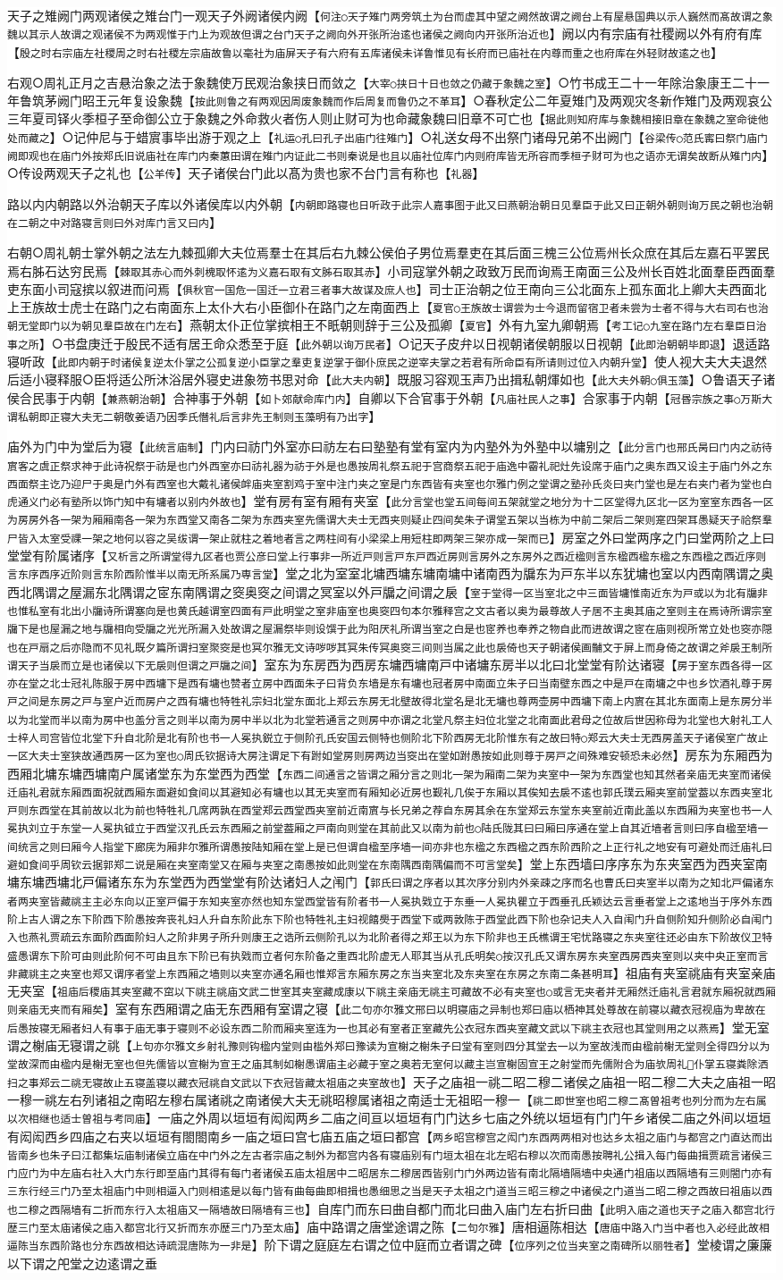 天子之雉阙门两观诸侯之雉台门一观天子外阙诸侯内阙【`何注○天子雉门两旁筑土为台而虚其中望之阙然故谓之阙台上有屋悬国典以示人巍然而髙故谓之象魏以其示人故谓之观诸侯不为两观惟于门上为观故但谓之台门天子之阙向外开张所治逺也诸侯之阙向内开张所治近也`】阙以内有宗庙有社稷阙以外有府有库【`殷之时右宗庙左社稷周之时右社稷左宗庙故鲁以毫社为庙屏天子有六府有五库诸侯未详鲁惟见有长府而已庙社在内尊而重之也府库在外轻财故逺之也`】  

右观○周礼正月之吉悬治象之法于象魏使万民观治象挟日而敛之【`大宰○挟日十日也敛之仍藏于象魏之室`】○竹书成王二十一年除治象康王二十一年鲁筑茅阙门昭王元年复设象魏【`按此则鲁之有两观因周废象魏而作后周复而鲁仍之不革耳`】○春秋定公二年夏雉门及两观灾冬新作雉门及两观哀公三年夏司铎火季桓子至命御公立于象魏之外命救火者伤人则止财可为也命藏象魏曰旧章不可亡也【`据此则知府库与象魏相接旧章在象魏之室命徙他处而藏之`】○记仲尼与于蜡賔事毕出游于观之上【`礼运○孔曰孔子出庙门往雉门`】○礼送女母不出祭门诸母兄弟不出阙门【`谷梁传○范氏寗曰祭门庙门阙即观也在庙门外按郑氏旧说庙社在库门内秦蕙田谓在雉门内证此二书则秦说是也且以庙社位库门内则府库皆无所容而季桓子财可为也之语亦无谓矣故断从雉门内`】○传设两观天子之礼也【`公羊传`】天子诸侯台门此以髙为贵也家不台门言有称也【`礼器`】  

路以内内朝路以外治朝天子库以外诸侯库以内外朝【`内朝即路寝也日听政于此宗人嘉事图于此又曰燕朝治朝日见羣臣于此又曰正朝外朝则询万民之朝也治朝在二朝之中对路寝言则曰外对库门言又曰内`】  

右朝○周礼朝士掌外朝之法左九棘孤卿大夫位焉羣士在其后右九棘公侯伯子男位焉羣吏在其后面三槐三公位焉州长众庶在其后左嘉石平罢民焉右胏石达穷民焉【`棘取其赤心而外刺槐取怀逺为义嘉石取有文胏石取其赤`】小司寇掌外朝之政致万民而询焉王南面三公及州长百姓北面羣臣西面羣吏东面小司寇摈以叙进而问焉【`俱秋官一国危一国迁一立君三者事大故谋及庶人也`】司士正治朝之位王南向三公北面东上孤东面北上卿大夫西面北上王族故士虎士在路门之右南面东上太仆大右小臣御仆在路门之左南面西上【`夏官○王族故士谓尝为士今退而留宿卫者未尝为士者不得与大右司右也治朝无堂即门以为朝见羣臣故在门左右`】燕朝太仆正位掌摈相王不眂朝则辞于三公及孤卿【`夏官`】外有九室九卿朝焉【`考工记○九室在路门左右羣臣日治事之所`】○书盘庚迁于殷民不适有居王命众悉至于庭【`此外朝以询万民者`】○记天子皮弁以日视朝诸侯朝服以日视朝【`此即治朝朝毕即退`】退适路寝听政【`此即内朝于时诸侯复逆太仆掌之公孤复逆小臣掌之羣吏复逆掌于御仆庶民之逆宰夫掌之若君有所命臣有所请则过位入内朝升堂`】使人视大夫大夫退然后适小寝释服○臣将适公所沐浴居外寝史进象笏书思对命【`此大夫内朝`】既服习容观玉声乃出揖私朝煇如也【`此大夫外朝○俱玉藻`】○鲁语天子诸侯合民事于内朝【`兼燕朝治朝`】合神事于外朝【`如卜郊献命库门内`】自卿以下合官事于外朝【`凡庙社民人之事`】合家事于内朝【`冠昬宗族之事○万斯大谓私朝即正寝大夫无二朝敬姜语乃因季氏僭礼后言非先王制则玉藻明有乃出字`】  

庙外为门中为堂后为寝【`此统言庙制`】门内曰祊门外室亦曰祊左右曰塾塾有堂有室内为内塾外为外塾中以墉别之【`此分言门也邢氏昺曰门内之祊待賔客之虞正祭求神于此诗祝祭于祊是也门外西室亦曰祊礼器为祊于外是也愚按周礼祭五祀于宫商祭五祀于庙逸中霤礼祀灶先设席于庙门之奥东西又设主于庙门外之东西面祭主讫乃迎尸于奥是门外有西室也大戴礼诸侯衅庙夹室割鸡于室中注门夹之室是门东西皆有夹室也尔雅门例之堂谓之塾孙氏炎曰夹门堂也是左右夹门者为堂也白虎通义门必有塾所以饰门知中有墉者以别内外故也`】堂有房有室有厢有夹室【`此分言堂也堂五间每间五架就堂之地分为十二区堂得九区北一区为室室东西各一区为房房外各一架为厢厢南各一架为东西堂又南各二架为东西夹室先儒谓大夫士无西夹则疑止四间矣朱子谓堂五架以当栋为中前二架后二架则寔四架耳愚疑天子祫祭羣尸皆入太室受祼一架之地何以容之吴绂谓一架止就柱之着地者言之两柱间有小梁梁上用短柱即两架三架亦成一架而已`】房室之外曰堂两序之门曰堂两阶之上曰堂堂有阶属诸序【`又析言之所谓堂得九区者也贾公彦曰堂上行事非一所近戸则言戸东戸西近房则言房外之东房外之西近楹则言东楹西楹东楹之东西楹之西近序则言东序西序近阶则言东阶西阶惟半以南无所系属乃専言堂`】堂之北为室室北墉西墉东墉南墉中诸南西为牖东为戸东半以东犹墉也室以内西南隅谓之奥西北隅谓之屋漏东北隅谓之宧东南隅谓之窔奥窔之间谓之冥室以外戸牖之间谓之扆【`室于堂得一区当室北之中三面皆墉惟南近东为戸或以为北有牖非也惟私室有北出小牖诗所谓塞向是也黄氏越谓室四面有戸此明堂之室非庙室也奥窔四句本尔雅释宫之文古者以奥为最尊故人子居不主奥其庙之室则主在焉诗所谓宗室牖下是也屋漏之地与牖相向受牖之光光所漏入处故谓之屋漏祭毕则设馔于此为阳厌礼所谓当室之白是也宧养也奉养之物自此而进故谓之宧在庙则视所常立处也窔亦隠也在戸扇之后亦隐而不见礼既夕篇所谓扫室聚窔是也冥尔雅无文诗哕哕其冥朱传冥奥窔三间则当属之此也扆倚也天子朝诸侯画黼文于屏上而身倚之故谓之斧扆王制所谓天子当扆而立是也诸侯以下无扆则但谓之戸牖之间`】室东为东房西为西房东墉西墉南戸中诸墉东房半以北曰北堂堂有阶达诸寝【`房于室东西各得一区亦在堂之北士冠礼陈服于房中西墉下是西有墉也赞者立房中西面朱子曰背负东墙是东有墉也冠者房中南面立朱子曰当南壁东西之中是戸在南墉之中也乡饮酒礼尊于房戸之间是东房之戸与室户近而房户之西有墉也特牲礼宗妇北堂东面北上郑云东房无北壁故得北堂名是北无墉也尊两壶房中西墉下南上内賔在其北东面南上是东房分半以为北堂而半以南为房中也盖分言之则半以南为房中半以北为北堂若通言之则房中亦谓之北堂凡祭主妇位北堂之北南面此君母之位故后世因称母为北堂也大射礼工人士梓人司宫皆位北堂下升自北阶是北有阶也书一人冕执鋭立于侧阶孔氏安国云侧特也侧阶北下阶西房无北阶惟东有之故曰特○郑云大夫士无西房盖天子诸侯室广故止一区大夫士室狭故通西房一区为室也○周氏钦据诗大房注谓足下有跗如堂房则房两边当窔出在堂如跗愚按如此则尊于房戸之间殊难安顿恐未必然`】房东为东厢西为西厢北墉东墉西墉南户属诸堂东为东堂西为西堂【`东西二间通言之皆谓之厢分言之则北一架为厢南二架为夹室中一架为东西堂也知其然者亲庙无夹室而诸侯迁庙礼君就东厢西面祝就西厢东面避如食间以其避知必有墉也以其无夹室而有厢知必近房也觐礼几俟于东厢以其俟知去扆不逺也郭氏璞云厢夹室前堂葢以东西夹室北戸则东西堂在其前故以北为前也特牲礼几席两孰在西堂郑云西堂西夹室前近南賔与长兄弟之荐自东房其余在东堂郑云东堂东夹室前近南此盖以东西厢为夹室也书一人冕执刘立于东堂一人冕执钺立于西堂汉孔氏云东西厢之前堂葢厢之戸南向则堂在其前此又以南为前也○陆氏陇其曰曰厢曰序通在堂上自其近墙者言则曰序自楹至墙一间统言之则曰厢今人指堂下廊庑为厢非尔雅所谓愚按陆知厢在堂上是已但谓自楹至序墙一间亦非也东楹之东西楹之西东阶西阶之上正行礼之地安有可避处而迁庙礼曰避如食间乎周钦云据郭郑二说是厢在夹室南堂又在厢与夹室之南愚按如此则堂在东南隅西南隅偏而不可言堂矣`】堂上东西墙曰序序东为东夹室西为西夹室南墉东墉西墉北戸偏诸东东为东堂西为西堂堂有阶达诸妇人之闱门【`郭氏曰谓之序者以其次序分别内外亲疎之序而名也曹氏曰夹室半以南为之知北戸偏诸东者两夹室皆藏祧主主必东向以正室戸偏于东知夹室亦然也知东堂西堂皆有阶者书一人冕执戣立于东垂一人冕执瞿立于西垂孔氏颖达云言垂者堂上之逺地当于序外东西阶上古人谓之东下阶西下阶愚按奔丧礼妇人升自东阶此东下阶也特牲礼主妇视饎爂于西堂下或两敦陈于西堂此西下阶也杂记夫人入自闱门升自侧阶知升侧阶必自闱门入也燕礼贾疏云东面阶西面阶妇人之阶非男子所升则康王之诰所云侧阶孔以为北阶者得之郑王以为东下阶非也王氏樵谓王宅忧路寝之东夹室往还必由东下阶故仪卫特盛愚谓东下阶可由则此阶何不可由且东下阶已有执戣而立者何东阶备之重西北阶虚无人耶其当从孔氏明矣○按汉孔氏又谓东房东夹室西房西夹室则以夹中央正室而言非藏祧主之夹室也郑又谓序者堂上东西厢之墙则以夹室亦通名厢也惟郑言东厢东房之东当夹室北及东夹室在东房之东南二条甚明耳`】祖庙有夹室祧庙有夹室亲庙无夹室【`祖庙后稷庙其夹室藏不窋以下祧主祧庙文武二世室其夹室藏成康以下祧主亲庙无祧主可藏故不必有夹室也○或言无夹者并无厢然迁庙礼言君就东厢祝就西厢则亲庙无夹而有厢矣`】室有东西厢谓之庙无东西厢有室谓之寝【`此二句亦尔雅文邢曰以明寝庙之异制也郑曰庙以栖神其处尊故在前寝以藏衣冠视庙为卑故在后愚按寝无厢者妇人有事于庙无事于寝则不必设东西二阶而厢夹室连为一也其必有室者正室藏先公衣冠东西夹室藏文武以下祧主衣冠也其堂则用之以燕焉`】堂无室谓之榭庙无寝谓之祧【`上句亦尔雅文乡射礼豫则钩楹内堂则由槛外郑曰豫读为宣榭之榭朱子曰堂有室则四分其堂去一以为室故浅而由楹前榭无堂则全得四分以为堂故深而由楹内是榭无室也但先儒皆以宣榭为宣王之庙其制如榭愚谓庙主必藏于室之奥若无室何以藏主岂宣榭固宣王之射堂而先儒附合为庙欤周礼仆掌五寝粪除洒扫之事郑云二祧无寝故止五寝盖寝以藏衣冠祧自文武以下衣冠皆藏太祖庙之夹室故也`】天子之庙祖一祧二昭二穆二诸侯之庙祖一昭二穆二大夫之庙祖一昭一穆一祧左右列诸祖之南昭左穆右属诸祧之南诸侯大夫无祧昭穆属诸祖之南适士无祖昭一穆一【`祧二即世室也昭二穆二髙曽祖考也列分而为左右属以次相继也适士曽祖与考同庙`】一庙之外周以垣垣有闳闳两乡二庙之间亘以垣垣有门门达乡七庙之外统以垣垣有门门午乡诸侯二庙之外间以垣垣有闳闳西乡四庙之右夹以垣垣有閤閤南乡一庙之垣曰宫七庙五庙之垣曰都宫【`两乡昭宫穆宫之闳门东西两两相对也达乡太祖之庙门与都宫之门直达而出皆南乡也朱子曰江都集坛庙制诸侯立庙在中门外之左古者宗庙之制外为都宫内各有寝庙别有门垣太祖在北左昭右穆以次而南愚按聘礼公揖入每门每曲揖贾疏言诸侯三门应门为中左庙右社入大门东行即至庙门其得有每门者诸侯五庙太祖居中二昭居东二穆居西皆别门门外两边皆有南北隔墙隔墙中央通门祖庙以西隔墙有三则閤门亦有三东行经三门乃至太祖庙门中则相逼入门则相逺是以每门皆有曲每曲即相揖也愚细思之当是天子太祖之门道当三昭三穆之中诸侯之门道当二昭二穆之西故曰祖庙以西也二穆之西隔墙有二折而东行入太祖庙又一隔墙故曰隔墙有三也`】自库门而东曰曲自都门而北曰曲入庙门左右折曰曲【`此明入庙之道也天子之庙入都宫北行歴三门至太庙诸侯之庙入都宫北行又折而东亦歴三门乃至太庙`】庙中路谓之唐堂途谓之陈【`二句尔雅`】唐相逼陈相达【`唐庙中路入门当中者也入必经此故相逼陈当东西阶路也分东西故相达诗疏混唐陈为一非是`】阶下谓之庭庭左右谓之位中庭而立者谓之碑【`位序列之位当夹室之南碑所以丽牲者`】堂棱谓之廉廉以下谓之戺堂之边逺谓之垂  
